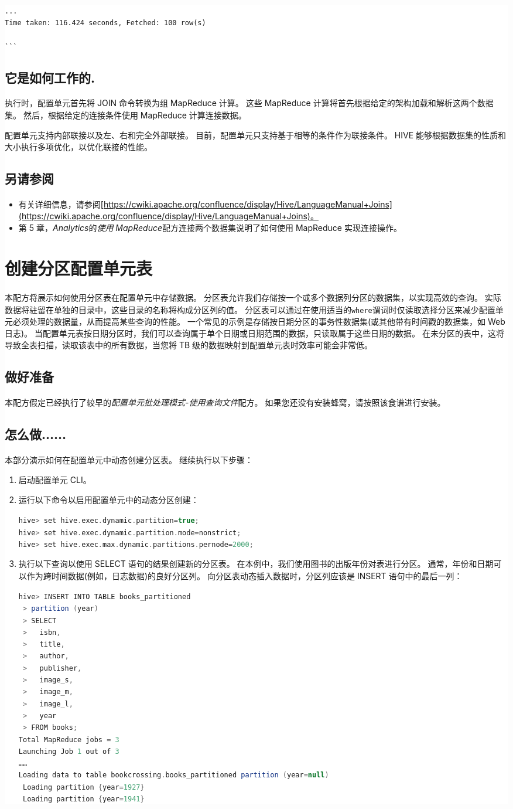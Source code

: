     ...
    Time taken: 116.424 seconds, Fetched: 100 row(s)

    ```

## 它是如何工作的.

执行时，配置单元首先将 JOIN 命令转换为组 MapReduce 计算。 这些 MapReduce 计算将首先根据给定的架构加载和解析这两个数据集。 然后，根据给定的连接条件使用 MapReduce 计算连接数据。

配置单元支持内部联接以及左、右和完全外部联接。 目前，配置单元只支持基于相等的条件作为联接条件。 HIVE 能够根据数据集的性质和大小执行多项优化，以优化联接的性能。

## 另请参阅

*   有关详细信息，请参阅[https://cwiki.apache.org/confluence/display/Hive/LanguageManual+Joins](https://cwiki.apache.org/confluence/display/Hive/LanguageManual+Joins)。
*   第 5 章，*Analytics*的*使用 MapReduce*配方连接两个数据集说明了如何使用 MapReduce 实现连接操作。

# 创建分区配置单元表

本配方将展示如何使用分区表在配置单元中存储数据。 分区表允许我们存储按一个或多个数据列分区的数据集，以实现高效的查询。 实际数据将驻留在单独的目录中，这些目录的名称将构成分区列的值。 分区表可以通过在使用适当的`where`谓词时仅读取选择分区来减少配置单元必须处理的数据量，从而提高某些查询的性能。 一个常见的示例是存储按日期分区的事务性数据集(或其他带有时间戳的数据集，如 Web 日志)。 当配置单元表按日期分区时，我们可以查询属于单个日期或日期范围的数据，只读取属于这些日期的数据。 在未分区的表中，这将导致全表扫描，读取该表中的所有数据，当您将 TB 级的数据映射到配置单元表时效率可能会非常低。

## 做好准备

本配方假定已经执行了较早的*配置单元批处理模式-使用查询文件*配方。 如果您还没有安装蜂窝，请按照该食谱进行安装。

## 怎么做……

本部分演示如何在配置单元中动态创建分区表。 继续执行以下步骤：

1.  启动配置单元 CLI。
2.  运行以下命令以启用配置单元中的动态分区创建：

    ```scala
    hive> set hive.exec.dynamic.partition=true; 
    hive> set hive.exec.dynamic.partition.mode=nonstrict;
    hive> set hive.exec.max.dynamic.partitions.pernode=2000; 

    ```

3.  执行以下查询以使用 SELECT 语句的结果创建新的分区表。 在本例中，我们使用图书的出版年份对表进行分区。 通常，年份和日期可以作为跨时间数据(例如，日志数据)的良好分区列。 向分区表动态插入数据时，分区列应该是 INSERT 语句中的最后一列：

    ```scala
    hive> INSERT INTO TABLE books_partitioned
     > partition (year)
     > SELECT 
     >   isbn,
     >   title,
     >   author,
     >   publisher,
     >   image_s,
     >   image_m,
     >   image_l,
     >   year
     > FROM books;
    Total MapReduce jobs = 3
    Launching Job 1 out of 3
    …… 
    Loading data to table bookcrossing.books_partitioned partition (year=null)
     Loading partition {year=1927}
     Loading partition {year=1941}